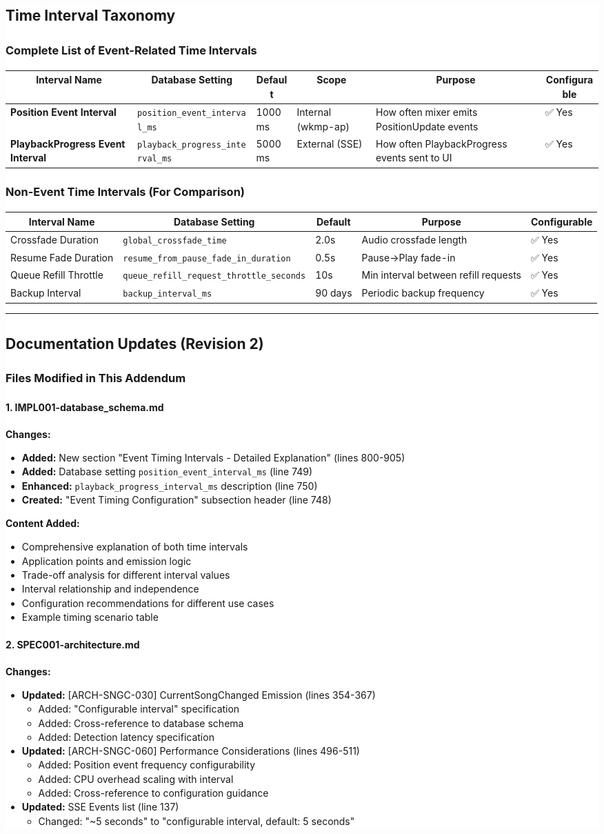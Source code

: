 ## Time Interval Taxonomy

### Complete List of Event-Related Time Intervals

| Interval Name | Database Setting | Default | Scope | Purpose | Configurable |
|---------------|------------------|---------|-------|---------|--------------|
| **Position Event Interval** | `position_event_interval_ms` | 1000ms | Internal (wkmp-ap) | How often mixer emits PositionUpdate events | ✅ Yes |
| **PlaybackProgress Event Interval** | `playback_progress_interval_ms` | 5000ms | External (SSE) | How often PlaybackProgress events sent to UI | ✅ Yes |

### Non-Event Time Intervals (For Comparison)

| Interval Name | Database Setting | Default | Purpose | Configurable |
|---------------|------------------|---------|---------|--------------|
| Crossfade Duration | `global_crossfade_time` | 2.0s | Audio crossfade length | ✅ Yes |
| Resume Fade Duration | `resume_from_pause_fade_in_duration` | 0.5s | Pause→Play fade-in | ✅ Yes |
| Queue Refill Throttle | `queue_refill_request_throttle_seconds` | 10s | Min interval between refill requests | ✅ Yes |
| Backup Interval | `backup_interval_ms` | 90 days | Periodic backup frequency | ✅ Yes |

---

## Documentation Updates (Revision 2)

### Files Modified in This Addendum

#### 1. IMPL001-database_schema.md

**Changes:**
- **Added:** New section "Event Timing Intervals - Detailed Explanation" (lines 800-905)
- **Added:** Database setting `position_event_interval_ms` (line 749)
- **Enhanced:** `playback_progress_interval_ms` description (line 750)
- **Created:** "Event Timing Configuration" subsection header (line 748)

**Content Added:**
- Comprehensive explanation of both time intervals
- Application points and emission logic
- Trade-off analysis for different interval values
- Interval relationship and independence
- Configuration recommendations for different use cases
- Example timing scenario table

#### 2. SPEC001-architecture.md

**Changes:**
- **Updated:** [ARCH-SNGC-030] CurrentSongChanged Emission (lines 354-367)
  - Added: "Configurable interval" specification
  - Added: Cross-reference to database schema
  - Added: Detection latency specification
- **Updated:** [ARCH-SNGC-060] Performance Considerations (lines 496-511)
  - Added: Position event frequency configurability
  - Added: CPU overhead scaling with interval
  - Added: Cross-reference to configuration guidance
- **Updated:** SSE Events list (line 137)
  - Changed: "~5 seconds" to "configurable interval, default: 5 seconds"
